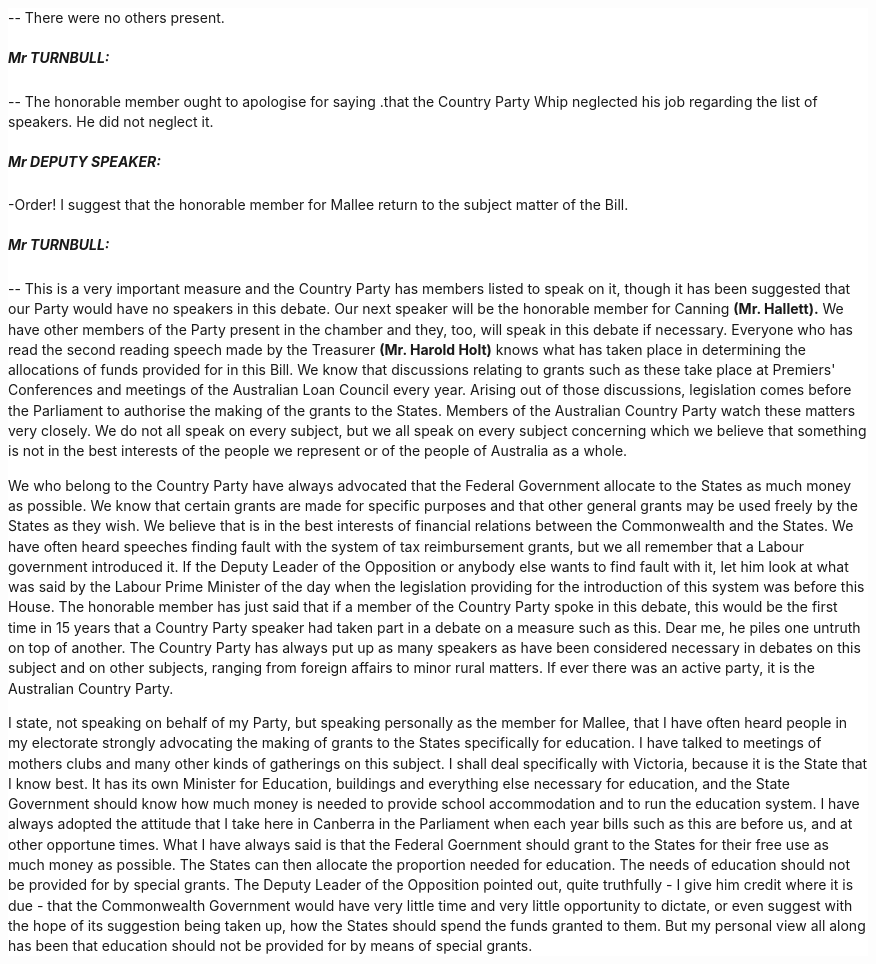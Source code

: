 -- There were no others present. 

##### Mr TURNBULL:

-- The honorable member ought to apologise for saying .that the Country Party Whip neglected his job regarding the list of speakers. He did not neglect it. 

##### Mr DEPUTY SPEAKER:

-Order! I suggest that the honorable member for Mallee return to the subject matter of the Bill. 

##### Mr TURNBULL:

-- This is a very important measure and the Country Party has members listed to speak on it, though it has been suggested that our Party would have no speakers in this debate. Our next  speaker  will be the honorable member for Canning  **(Mr. Hallett).**  We have other members of the Party present in the chamber and they, too, will speak in this debate if necessary. Everyone who has read the second reading speech made by the Treasurer  **(Mr. Harold Holt)**  knows what has taken place in determining the allocations of funds provided for in this Bill. We know that discussions relating to grants such as these take place at Premiers' Conferences and meetings of the Australian Loan Council every year. Arising out of those discussions, legislation comes before the Parliament to authorise the making of the grants to the States. Members of the Australian Country Party watch these matters very closely. We do not all speak on every subject, but we all speak on every subject concerning which we believe that something is not in the best interests of the people we represent or of the people of Australia as a whole. 

We who belong to the Country Party have always advocated that the Federal Government allocate to the States as much money as possible. We know that certain grants are made for specific purposes and that other general grants may be used freely by the States as they wish. We believe that is in the best interests of financial relations between the Commonwealth and the States. We have often heard speeches finding fault with the system of tax reimbursement grants, but we all remember that a Labour government introduced it. If the  Deputy  Leader of the Opposition or anybody else wants to find fault with it, let him look at what was said by the Labour Prime Minister of the day when the legislation providing for the introduction of this system was before this House. The honorable member has just said that if a member of the Country Party spoke in this debate, this would be the first time in 15 years that a Country Party  speaker  had taken part in a debate on a measure such as this. Dear me, he piles one untruth on top of another. The Country Party has always put up as many speakers as have been considered necessary in debates on this subject and on other subjects, ranging from foreign affairs to minor rural matters. If ever there was an active party, it is the Australian Country Party. 

I state, not speaking on behalf of my Party, but speaking personally as the member for Mallee, that I have often heard people in my electorate strongly advocating the making of grants to the States specifically for education. I have talked to meetings of mothers clubs and many other kinds of gatherings on this subject. I shall deal specifically with Victoria, because it is the State that I know best. It has its own Minister for Education, buildings and everything else necessary for education, and the State Government should know how much money is needed to provide school accommodation and to run the education system. I have always adopted the attitude that I take here in Canberra in the Parliament when each year bills such as this are before us, and at other opportune times. What I have always said is that the Federal Goernment should grant to the States for their free use as much money as possible. The States can then allocate the proportion needed for education. The needs of education should not be provided for by special grants. The Deputy Leader of the Opposition pointed out, quite truthfully - I give him credit where it is due - that the Commonwealth Government would have very little time and very little opportunity to dictate, or even suggest with the hope of its suggestion being taken up, how the States should spend the funds granted to them. But my personal view all along has been that education should not be provided for by means of special grants. 
